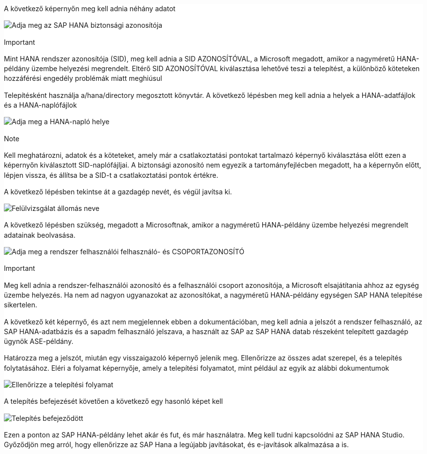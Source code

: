 A következő képernyőn meg kell adnia néhány adatot

![Adja meg az SAP HANA biztonsági azonosítója](./media/hana-installation/image22_provide_sid.PNG)

> [!Important]
> Mint HANA rendszer azonosítója (SID), meg kell adnia a SID AZONOSÍTÓVAL, a Microsoft megadott, amikor a nagyméretű HANA-példány üzembe helyezési megrendelt. Eltérő SID AZONOSÍTÓVAL kiválasztása lehetővé teszi a telepítést, a különböző köteteken hozzáférési engedély problémák miatt meghiúsul

Telepítésként használja a/hana/directory megosztott könyvtár. A következő lépésben meg kell adnia a helyek a HANA-adatfájlok és a HANA-naplófájlok


![Adja meg a HANA-napló helye](./media/hana-installation/image23_provide_log.PNG)

> [!Note]
> Kell meghatározni, adatok és a köteteket, amely már a csatlakoztatási pontokat tartalmazó képernyő kiválasztása előtt ezen a képernyőn kiválasztott SID-naplófájljai. A biztonsági azonosító nem egyezik a tartományfejlécben megadott, ha a képernyőn előtt, lépjen vissza, és állítsa be a SID-t a csatlakoztatási pontok értékre.

A következő lépésben tekintse át a gazdagép nevét, és végül javítsa ki. 

![Felülvizsgálat állomás neve](./media/hana-installation/image24_review_host_name.PNG)

A következő lépésben szükség, megadott a Microsoftnak, amikor a nagyméretű HANA-példány üzembe helyezési megrendelt adatainak beolvasása. 

![Adja meg a rendszer felhasználói felhasználó- és CSOPORTAZONOSÍTÓ](./media/hana-installation/image25_provide_guid.PNG)

> [!Important]
> Meg kell adnia a rendszer-felhasználói azonosító és a felhasználói csoport azonosítója, a Microsoft elsajátítania ahhoz az egység üzembe helyezés. Ha nem ad nagyon ugyanazokat az azonosítókat, a nagyméretű HANA-példány egységen SAP HANA telepítése sikertelen.

A következő két képernyő, és azt nem megjelennek ebben a dokumentációban, meg kell adnia a jelszót a rendszer felhasználó, az SAP HANA-adatbázis és a sapadm felhasználó jelszava, a használt az SAP az SAP HANA datab részeként telepített gazdagép ügynök ASE-példány.

Határozza meg a jelszót, miután egy visszaigazoló képernyő jelenik meg. Ellenőrizze az összes adat szerepel, és a telepítés folytatásához. Eléri a folyamat képernyője, amely a telepítési folyamatot, mint például az egyik az alábbi dokumentumok

![Ellenőrizze a telepítési folyamat](./media/hana-installation/image27_show_progress.PNG)

A telepítés befejezését követően a következő egy hasonló képet kell

![Telepítés befejeződött](./media/hana-installation/image28_install_finished.PNG)

Ezen a ponton az SAP HANA-példány lehet akár és fut, és már használatra. Meg kell tudni kapcsolódni az SAP HANA Studio. Győződjön meg arról, hogy ellenőrizze az SAP Hana a legújabb javításokat, és e-javítások alkalmazása a is.




